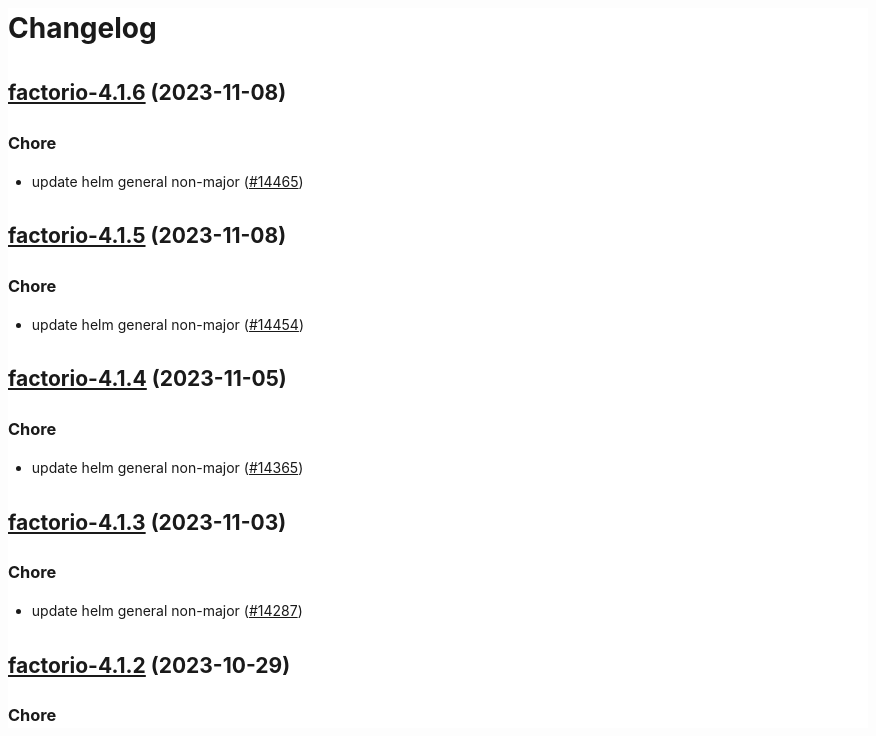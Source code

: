 # Changelog











## [factorio-4.1.6](https://github.com/truecharts/charts/compare/factorio-4.1.5...factorio-4.1.6) (2023-11-08)

### Chore

- update helm general non-major ([#14465](https://github.com/truecharts/charts/issues/14465))
  
  


## [factorio-4.1.5](https://github.com/truecharts/charts/compare/factorio-4.1.4...factorio-4.1.5) (2023-11-08)

### Chore

- update helm general non-major ([#14454](https://github.com/truecharts/charts/issues/14454))
  
  


## [factorio-4.1.4](https://github.com/truecharts/charts/compare/factorio-4.1.3...factorio-4.1.4) (2023-11-05)

### Chore

- update helm general non-major ([#14365](https://github.com/truecharts/charts/issues/14365))
  
  


## [factorio-4.1.3](https://github.com/truecharts/charts/compare/factorio-4.1.2...factorio-4.1.3) (2023-11-03)

### Chore

- update helm general non-major ([#14287](https://github.com/truecharts/charts/issues/14287))
  
  


## [factorio-4.1.2](https://github.com/truecharts/charts/compare/factorio-4.1.1...factorio-4.1.2) (2023-10-29)

### Chore
